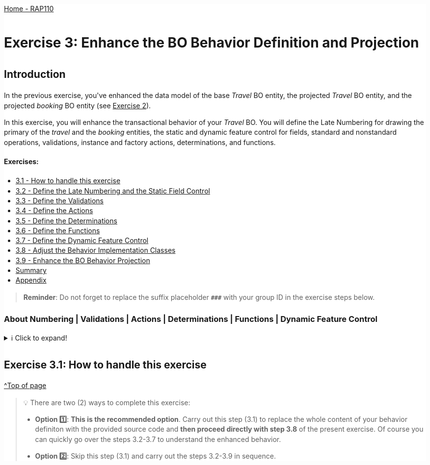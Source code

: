 [Home - RAP110](../../README.md)

# Exercise 3: Enhance the BO Behavior Definition and Projection

## Introduction
In the previous exercise, you've enhanced the data model of the base  _Travel_ BO entity, the projected _Travel_ BO entity, and the projected _booking_ BO entity (see [Exercise 2](../ex02/README.md)).   

In this exercise, you will enhance the transactional behavior of your _Travel_ BO. You will define the Late Numbering for drawing the primary of the _travel_ and the _booking_ entities, the static and dynamic feature control for fields, standard and nonstandard operations, validations, instance and factory actions, determinations, and functions.

#### Exercises:
- [3.1 - How to handle this exercise](#exercise-31-how-to-handle-this-exercise)
- [3.2 - Define the Late Numbering and the Static Field Control](#exercise-32-define-the-late-numbering-and-the-static-field-control)
- [3.3 - Define the Validations](#exercise-33-define-the-validations)
- [3.4 - Define the Actions](#exercise-34-define-the-actions)
- [3.5 - Define the Determinations](#exercise-35-define-the-determinations)
- [3.6 - Define the Functions](#exercise-36-define-the-functions)
- [3.7 - Define the Dynamic Feature Control](#exercise-37-define-the-dynamic-feature-control)
- [3.8 - Adjust the Behavior Implementation Classes](#exercise-38-adjust-the-behavior-implementation-classes)
- [3.9 - Enhance the BO Behavior Projection](#exercise-39-enhance-the-bo-behavior-projection) 
- [Summary](#summary)
- [Appendix](#appendix) 

> **Reminder**: Do not forget to replace the suffix placeholder **`###`** with your group ID in the exercise steps below. 


### About Numbering | Validations | Actions | Determinations | Functions | Dynamic Feature Control

<details><summary>ℹ Click to expand!</summary></details> 

## Exercise 3.1: How to handle this exercise
[^Top of page](#)

> 💡 There are two (2) ways to complete this exercise:
> 
> - **Option 1️⃣**: **This is the recommended option**. Carry out this step (3.1) to replace the whole content of your behavior definiton with the provided source code and **then proceed directly with step 3.8** of the present exercise. Of course you can quickly go over the steps 3.2-3.7 to understand the enhanced behavior. 
> 
> - **Option 2️⃣**: Skip this step (3.1) and carry out the steps 3.2-3.9 in sequence. 
